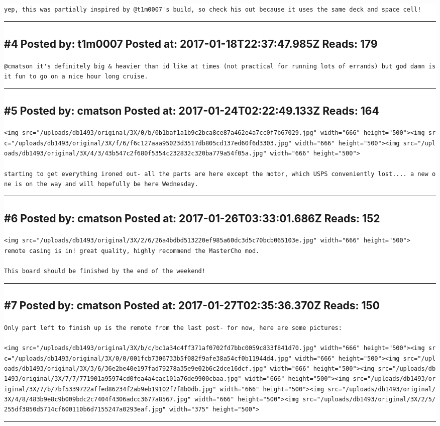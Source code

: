 ```
yep, this was partially inspired by @t1m0007's build, so check his out because it uses the same deck and space cell!
```

---
## \#4 Posted by: t1m0007 Posted at: 2017-01-18T22:37:47.985Z Reads: 179

```
@cmatson it's definitely big & heavier than id like at times (not practical for running lots of errands) but god damn is it fun to go on a nice hour long cruise.
```

---
## \#5 Posted by: cmatson Posted at: 2017-01-24T02:22:49.133Z Reads: 164

```
<img src="/uploads/db1493/original/3X/0/b/0b1baf1a1b9c2bca8ce87a462e4a7cc0f7b67029.jpg" width="666" height="500"><img src="/uploads/db1493/original/3X/f/6/f6c127aaa95023d3517db805cd137ed60f6d3303.jpg" width="666" height="500"><img src="/uploads/db1493/original/3X/4/3/43b547c2f680f5354c232832c320ba779a54f05a.jpg" width="666" height="500">

starting to get everything ironed out- all the parts are here except the motor, which USPS conveniently lost.... a new one is on the way and will hopefully be here Wednesday.
```

---
## \#6 Posted by: cmatson Posted at: 2017-01-26T03:33:01.686Z Reads: 152

```
<img src="/uploads/db1493/original/3X/2/6/26a4bdbd513220ef985a60dc3d5c70bcb065103e.jpg" width="666" height="500">
remote casing is in! great quality, highly recommend the MasterCho mod. 

This board should be finished by the end of the weekend!
```

---
## \#7 Posted by: cmatson Posted at: 2017-01-27T02:35:36.370Z Reads: 150

```
Only part left to finish up is the remote from the last post- for now, here are some pictures:

<img src="/uploads/db1493/original/3X/b/c/bc1a34c4ff371af0702fd7bbc0059c833f841d70.jpg" width="666" height="500"><img src="/uploads/db1493/original/3X/0/0/001fcb7306733b5f082f9afe38a54cf0b11944d4.jpg" width="666" height="500"><img src="/uploads/db1493/original/3X/3/6/36e2be40e197fad79278a35e9e02b6c2dce16dcf.jpg" width="666" height="500"><img src="/uploads/db1493/original/3X/7/7/771901a95974cd0fea4a4cac101a76de9900cbaa.jpg" width="666" height="500"><img src="/uploads/db1493/original/3X/7/b/7bf5339722affed86234f2ab9eb19102f7f8b0db.jpg" width="666" height="500"><img src="/uploads/db1493/original/3X/4/8/483b9e8c9b009bdc2c7404f4306adcc3677a8567.jpg" width="666" height="500"><img src="/uploads/db1493/original/3X/2/5/255df3850d5714cf600110b6d7155247a0293eaf.jpg" width="375" height="500">
```

---